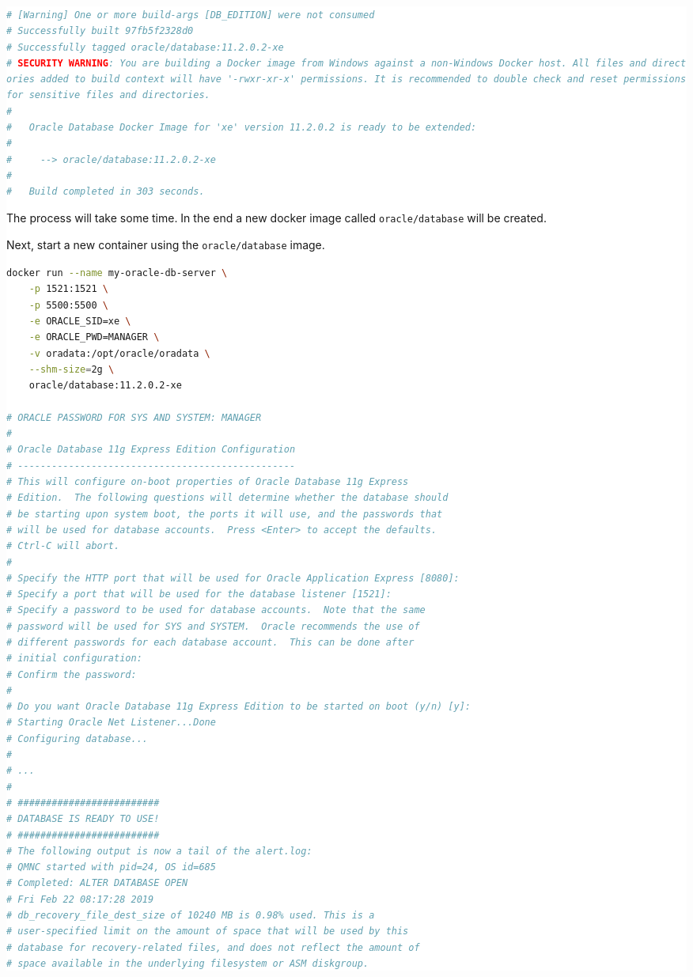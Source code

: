 ```bash
# [Warning] One or more build-args [DB_EDITION] were not consumed
# Successfully built 97fb5f2328d0
# Successfully tagged oracle/database:11.2.0.2-xe
# SECURITY WARNING: You are building a Docker image from Windows against a non-Windows Docker host. All files and directories added to build context will have '-rwxr-xr-x' permissions. It is recommended to double check and reset permissions for sensitive files and directories.
# 
#   Oracle Database Docker Image for 'xe' version 11.2.0.2 is ready to be extended:
# 
#     --> oracle/database:11.2.0.2-xe
# 
#   Build completed in 303 seconds.
```

The process will take some time. In the end a new docker image called `oracle/database` will be created.

Next, start a new container using the `oracle/database` image.

```bash
docker run --name my-oracle-db-server \
    -p 1521:1521 \
    -p 5500:5500 \
    -e ORACLE_SID=xe \
    -e ORACLE_PWD=MANAGER \
    -v oradata:/opt/oracle/oradata \
    --shm-size=2g \
    oracle/database:11.2.0.2-xe

# ORACLE PASSWORD FOR SYS AND SYSTEM: MANAGER
# 
# Oracle Database 11g Express Edition Configuration
# -------------------------------------------------
# This will configure on-boot properties of Oracle Database 11g Express
# Edition.  The following questions will determine whether the database should
# be starting upon system boot, the ports it will use, and the passwords that
# will be used for database accounts.  Press <Enter> to accept the defaults.
# Ctrl-C will abort.
# 
# Specify the HTTP port that will be used for Oracle Application Express [8080]:
# Specify a port that will be used for the database listener [1521]:
# Specify a password to be used for database accounts.  Note that the same
# password will be used for SYS and SYSTEM.  Oracle recommends the use of
# different passwords for each database account.  This can be done after
# initial configuration:
# Confirm the password:
# 
# Do you want Oracle Database 11g Express Edition to be started on boot (y/n) [y]:
# Starting Oracle Net Listener...Done
# Configuring database...
# 
# ...
# 
# #########################
# DATABASE IS READY TO USE!
# #########################
# The following output is now a tail of the alert.log:
# QMNC started with pid=24, OS id=685
# Completed: ALTER DATABASE OPEN
# Fri Feb 22 08:17:28 2019
# db_recovery_file_dest_size of 10240 MB is 0.98% used. This is a
# user-specified limit on the amount of space that will be used by this
# database for recovery-related files, and does not reflect the amount of
# space available in the underlying filesystem or ASM diskgroup.
```